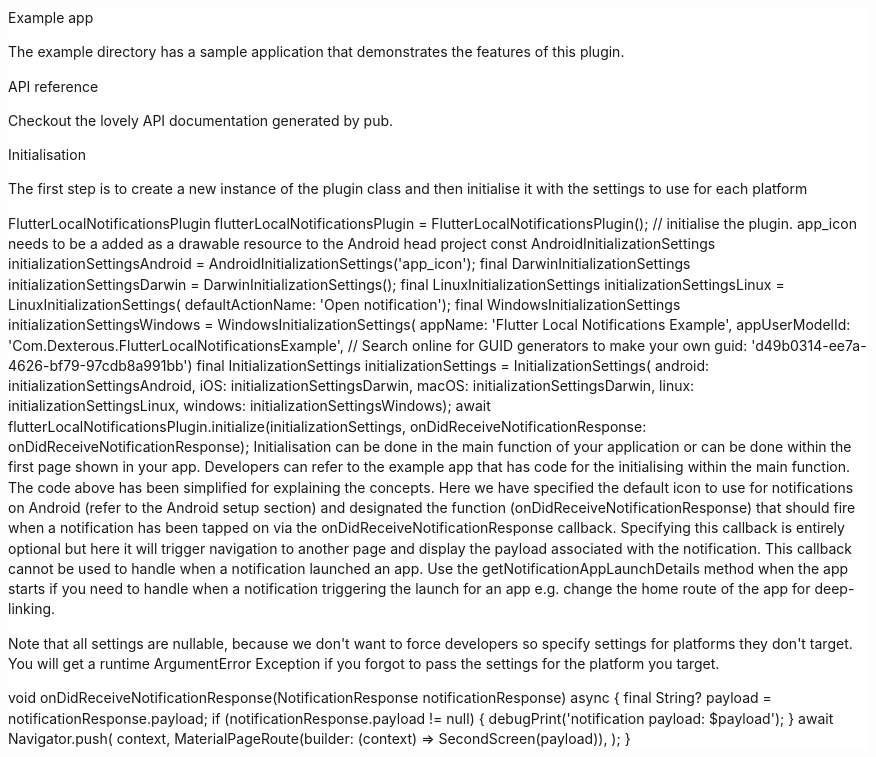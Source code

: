 Example app

The example directory has a sample application that demonstrates the features of this plugin.

API reference

Checkout the lovely API documentation generated by pub.

Initialisation

The first step is to create a new instance of the plugin class and then initialise it with the settings to use for each platform

FlutterLocalNotificationsPlugin flutterLocalNotificationsPlugin =
    FlutterLocalNotificationsPlugin();
// initialise the plugin. app_icon needs to be a added as a drawable resource to the Android head project
const AndroidInitializationSettings initializationSettingsAndroid =
    AndroidInitializationSettings('app_icon');
final DarwinInitializationSettings initializationSettingsDarwin =
    DarwinInitializationSettings();
final LinuxInitializationSettings initializationSettingsLinux =
    LinuxInitializationSettings(
        defaultActionName: 'Open notification');
final WindowsInitializationSettings initializationSettingsWindows =
    WindowsInitializationSettings(
        appName: 'Flutter Local Notifications Example',
        appUserModelId: 'Com.Dexterous.FlutterLocalNotificationsExample',
        // Search online for GUID generators to make your own
        guid: 'd49b0314-ee7a-4626-bf79-97cdb8a991bb')
final InitializationSettings initializationSettings = InitializationSettings(
    android: initializationSettingsAndroid,
    iOS: initializationSettingsDarwin,
    macOS: initializationSettingsDarwin,
    linux: initializationSettingsLinux,
    windows: initializationSettingsWindows);
await flutterLocalNotificationsPlugin.initialize(initializationSettings,
    onDidReceiveNotificationResponse: onDidReceiveNotificationResponse);
Initialisation can be done in the main function of your application or can be done within the first page shown in your app. Developers can refer to the example app that has code for the initialising within the main function. The code above has been simplified for explaining the concepts. Here we have specified the default icon to use for notifications on Android (refer to the Android setup section) and designated the function (onDidReceiveNotificationResponse) that should fire when a notification has been tapped on via the onDidReceiveNotificationResponse callback. Specifying this callback is entirely optional but here it will trigger navigation to another page and display the payload associated with the notification. This callback cannot be used to handle when a notification launched an app. Use the getNotificationAppLaunchDetails method when the app starts if you need to handle when a notification triggering the launch for an app e.g. change the home route of the app for deep-linking.

Note that all settings are nullable, because we don't want to force developers so specify settings for platforms they don't target. You will get a runtime ArgumentError Exception if you forgot to pass the settings for the platform you target.

void onDidReceiveNotificationResponse(NotificationResponse notificationResponse) async {
    final String? payload = notificationResponse.payload;
    if (notificationResponse.payload != null) {
      debugPrint('notification payload: $payload');
    }
    await Navigator.push(
      context,
      MaterialPageRoute<void>(builder: (context) => SecondScreen(payload)),
    );
}
